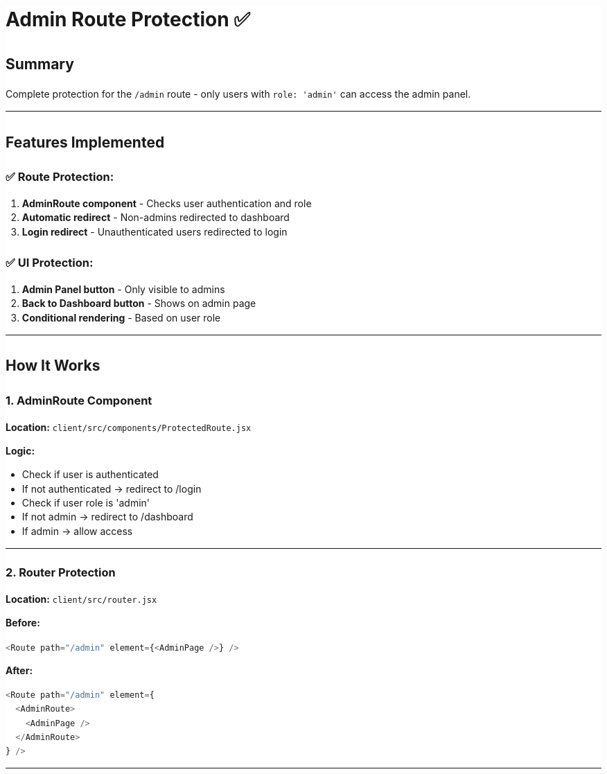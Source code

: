 # Admin Route Protection ✅

## Summary

Complete protection for the `/admin` route - only users with `role: 'admin'` can access the admin panel.

---

## Features Implemented

### ✅ Route Protection:
1. **AdminRoute component** - Checks user authentication and role
2. **Automatic redirect** - Non-admins redirected to dashboard
3. **Login redirect** - Unauthenticated users redirected to login

### ✅ UI Protection:
1. **Admin Panel button** - Only visible to admins
2. **Back to Dashboard button** - Shows on admin page
3. **Conditional rendering** - Based on user role

---

## How It Works

### 1. AdminRoute Component

**Location:** `client/src/components/ProtectedRoute.jsx`

**Logic:**
- Check if user is authenticated
- If not authenticated → redirect to /login
- Check if user role is 'admin'
- If not admin → redirect to /dashboard
- If admin → allow access

---

### 2. Router Protection

**Location:** `client/src/router.jsx`

**Before:**
```javascript
<Route path="/admin" element={<AdminPage />} />
```

**After:**
```javascript
<Route path="/admin" element={
  <AdminRoute>
    <AdminPage />
  </AdminRoute>
} />
```

---